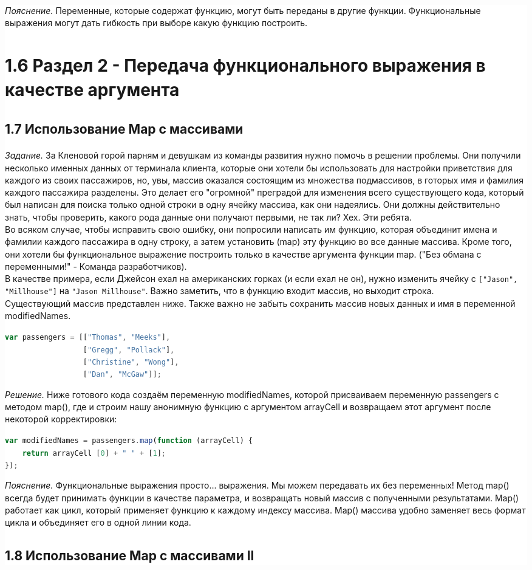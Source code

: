 _Пояснение._
Переменные, которые содержат функцию, могут быть переданы в другие функции. Функциональные выражения могут дать гибкость при выборе какую функцию построить.

# 1.6 Раздел 2 - Передача функционального выражения в качестве аргумента

## 1.7 Использование Map с массивами

_Задание._
За Кленовой горой парням и девушкам из команды развития нужно помочь в решении проблемы. Они получили несколько именных данных от терминала клиента, которые они хотели бы использовать для настройки приветствия для каждого из своих пассажиров, но, увы, массив оказался состоящим из множества подмассивов, в готорых имя и фамилия каждого пассажира разделены. Это делает его "огромной" преградой для изменения всего существующего кода, который был написан для поиска только одной строки в одну ячейку массива, как они надеялись. Они должны действительно знать, чтобы проверить, какого рода данные они получают первыми, не так ли? Хех. Эти ребята.     
Во всяком случае, чтобы исправить свою ошибку, они попросили написать им функцию, которая объединит имена и фамилии каждого пассажира в одну строку, а затем установить (map) эту функцию во все данные массива. Кроме того, они хотели бы функциональное выражение построить только в качестве аргумента функции map. ("Без обмана с переменными!" - Команда разработчиков).    
В качестве примера, если Джейсон ехал на американских горках (и если ехал не он), нужно изменить ячейку с `["Jason", "Millhouse"]` на `"Jason Millhouse"`. Важно заметить, что в функцию  входит массив, но выходит строка.     
Существующий массив представлен ниже. Также важно не забыть сохранить массив новых данных и имя в переменной modifiedNames.
```javascript
var passengers = [["Thomas", "Meeks"], 
                  ["Gregg", "Pollack"], 
                  ["Christine", "Wong"], 
                  ["Dan", "McGaw"]];
```

_Решение._
Ниже готового кода создаём переменную modifiedNames, которой присваиваем переменную passengers с методом map(), где и строим нашу анонимную функцию с аргументом arrayCell и возвращаем этот аргумент после некоторой корректировки:
```javascript
var modifiedNames = passengers.map(function (arrayCell) {
    return arrayCell [0] + " " + [1];
});
```

_Пояснение._
Функциональные выражения просто... выражения. Мы можем передавать их без переменных! Метод map() всегда будет принимать функции в качестве параметра, и возвращать новый массив с полученными результатами. Map() работает как цикл, который применяет функцию к каждому индексу массива. Map() массива удобно заменяет весь формат цикла и объединяет его в одной линии кода. 

## 1.8 Использование Map с массивами II
